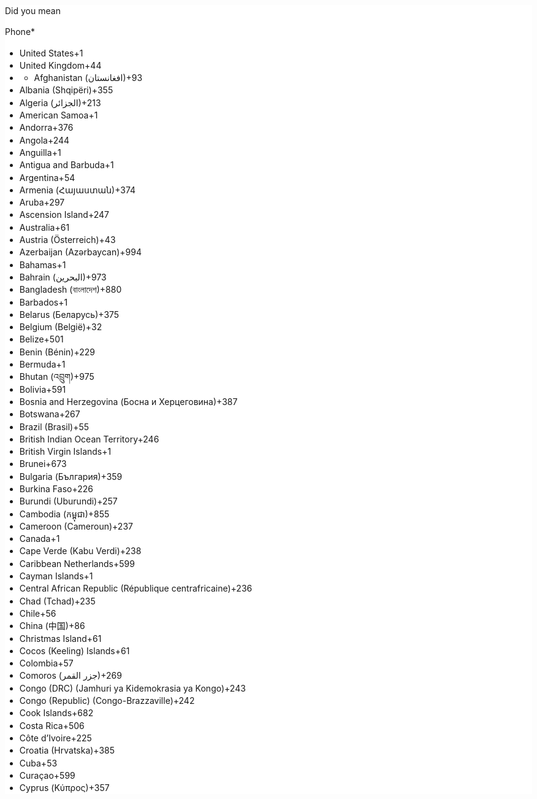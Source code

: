 Did you mean

Phone*

  * United States+1
  * United Kingdom+44
  *   * Afghanistan (‫افغانستان‬‎)+93
  * Albania (Shqipëri)+355
  * Algeria (‫الجزائر‬‎)+213
  * American Samoa+1
  * Andorra+376
  * Angola+244
  * Anguilla+1
  * Antigua and Barbuda+1
  * Argentina+54
  * Armenia (Հայաստան)+374
  * Aruba+297
  * Ascension Island+247
  * Australia+61
  * Austria (Österreich)+43
  * Azerbaijan (Azərbaycan)+994
  * Bahamas+1
  * Bahrain (‫البحرين‬‎)+973
  * Bangladesh (বাংলাদেশ)+880
  * Barbados+1
  * Belarus (Беларусь)+375
  * Belgium (België)+32
  * Belize+501
  * Benin (Bénin)+229
  * Bermuda+1
  * Bhutan (འབྲུག)+975
  * Bolivia+591
  * Bosnia and Herzegovina (Босна и Херцеговина)+387
  * Botswana+267
  * Brazil (Brasil)+55
  * British Indian Ocean Territory+246
  * British Virgin Islands+1
  * Brunei+673
  * Bulgaria (България)+359
  * Burkina Faso+226
  * Burundi (Uburundi)+257
  * Cambodia (កម្ពុជា)+855
  * Cameroon (Cameroun)+237
  * Canada+1
  * Cape Verde (Kabu Verdi)+238
  * Caribbean Netherlands+599
  * Cayman Islands+1
  * Central African Republic (République centrafricaine)+236
  * Chad (Tchad)+235
  * Chile+56
  * China (中国)+86
  * Christmas Island+61
  * Cocos (Keeling) Islands+61
  * Colombia+57
  * Comoros (‫جزر القمر‬‎)+269
  * Congo (DRC) (Jamhuri ya Kidemokrasia ya Kongo)+243
  * Congo (Republic) (Congo-Brazzaville)+242
  * Cook Islands+682
  * Costa Rica+506
  * Côte d’Ivoire+225
  * Croatia (Hrvatska)+385
  * Cuba+53
  * Curaçao+599
  * Cyprus (Κύπρος)+357